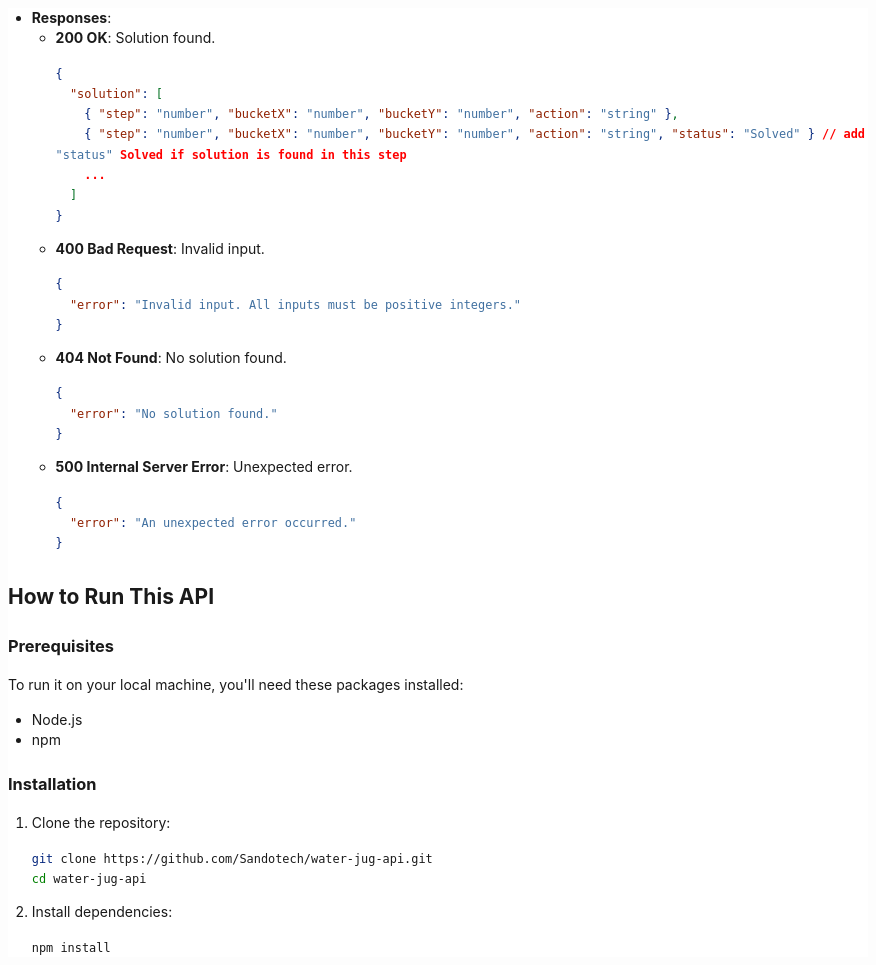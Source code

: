 - **Responses**:
  - **200 OK**: Solution found.
    ```json
    {
      "solution": [
        { "step": "number", "bucketX": "number", "bucketY": "number", "action": "string" },
        { "step": "number", "bucketX": "number", "bucketY": "number", "action": "string", "status": "Solved" } // add "status" Solved if solution is found in this step
        ...
      ]
    }
    ```
  - **400 Bad Request**: Invalid input.
    ```json
    {
      "error": "Invalid input. All inputs must be positive integers."
    }
    ```
  - **404 Not Found**: No solution found.
    ```json
    {
      "error": "No solution found."
    }
    ```
  - **500 Internal Server Error**: Unexpected error.
    ```json
    {
      "error": "An unexpected error occurred."
    }
    ```

## How to Run This API

### Prerequisites

To run it on your local machine, you'll need these packages installed:

- Node.js
- npm

### Installation

1. Clone the repository:
   ```bash
   git clone https://github.com/Sandotech/water-jug-api.git
   cd water-jug-api
   ```

2. Install dependencies:
   ```bash
   npm install
   ```
